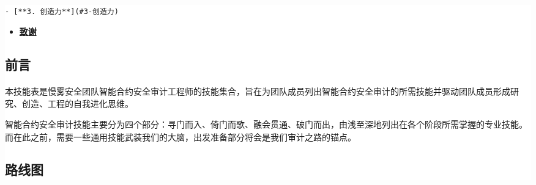     - [**3. 创造力**](#3-创造力)
- [**致谢**](#致谢)


## **前言**

本技能表是慢雾安全团队智能合约安全审计工程师的技能集合，旨在为团队成员列出智能合约安全审计的所需技能并驱动团队成员形成研究、创造、工程的自我进化思维。

智能合约安全审计技能主要分为四个部分：寻门而入、倚门而歌、融会贯通、破门而出，由浅至深地列出在各个阶段所需掌握的专业技能。而在此之前，需要一些通用技能武装我们的大脑，出发准备部分将会是我们审计之路的锚点。

## **路线图**
